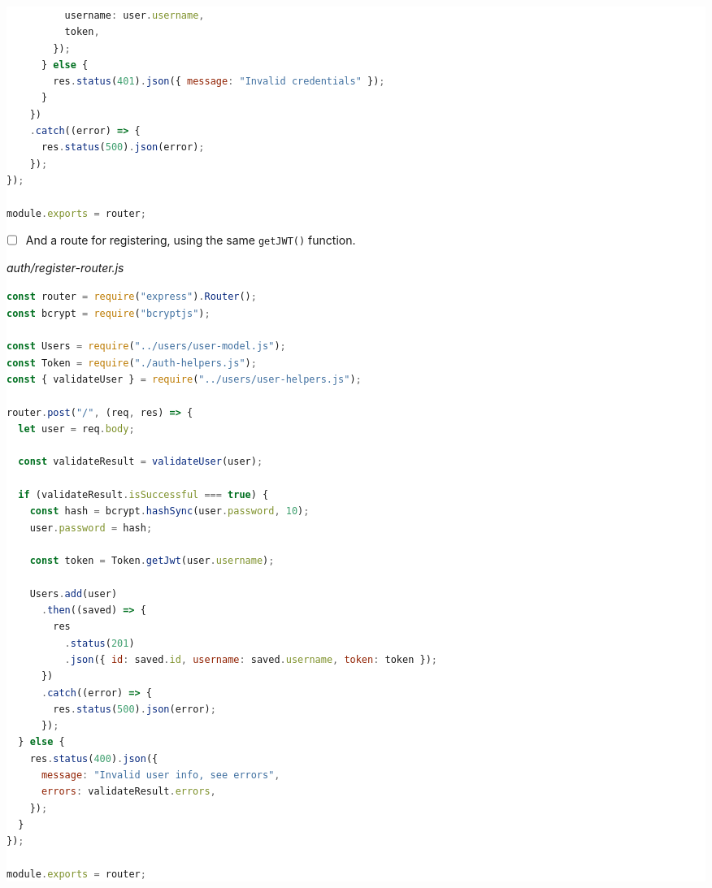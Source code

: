 ```javascript
          username: user.username,
          token,
        });
      } else {
        res.status(401).json({ message: "Invalid credentials" });
      }
    })
    .catch((error) => {
      res.status(500).json(error);
    });
});

module.exports = router;
```

- [ ] And a route for registering, using the same `getJWT()` function.

_auth/register-router.js_

```javascript
const router = require("express").Router();
const bcrypt = require("bcryptjs");

const Users = require("../users/user-model.js");
const Token = require("./auth-helpers.js");
const { validateUser } = require("../users/user-helpers.js");

router.post("/", (req, res) => {
  let user = req.body;

  const validateResult = validateUser(user);

  if (validateResult.isSuccessful === true) {
    const hash = bcrypt.hashSync(user.password, 10);
    user.password = hash;

    const token = Token.getJwt(user.username);

    Users.add(user)
      .then((saved) => {
        res
          .status(201)
          .json({ id: saved.id, username: saved.username, token: token });
      })
      .catch((error) => {
        res.status(500).json(error);
      });
  } else {
    res.status(400).json({
      message: "Invalid user info, see errors",
      errors: validateResult.errors,
    });
  }
});

module.exports = router;
```


[postgres]: https://res.cloudinary.com/thisbenrogers/image/upload/v1582772590/Screen_Shot_2020-02-26_at_9.00.20_PM_fi26bu.png
[config]: https://res.cloudinary.com/thisbenrogers/image/upload/v1582772860/Screen_Shot_2020-02-26_at_9.07.00_PM_q1wp2g.png
[console]: https://res.cloudinary.com/thisbenrogers/image/upload/v1582772590/Screen_Shot_2020-02-26_at_9.01.18_PM_m84d1h.png